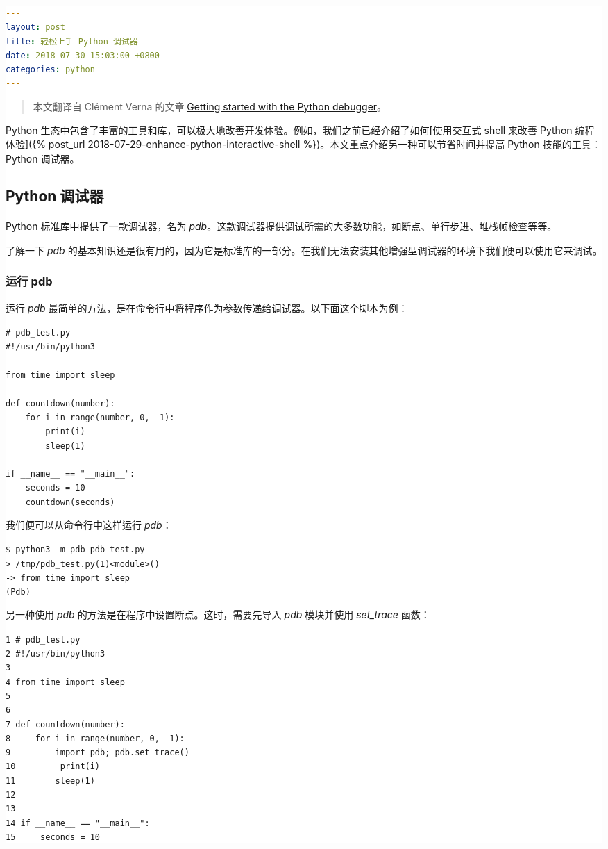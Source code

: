 ```yaml
---
layout: post
title: 轻松上手 Python 调试器
date: 2018-07-30 15:03:00 +0800
categories: python
---
```


> 本文翻译自 Clément Verna 的文章 [Getting started with the Python debugger](https://fedoramagazine.org/getting-started-python-debugger/)。

Python 生态中包含了丰富的工具和库，可以极大地改善开发体验。例如，我们之前已经介绍了如何[使用交互式 shell 来改善 Python 编程体验]({% post_url 2018-07-29-enhance-python-interactive-shell %})。本文重点介绍另一种可以节省时间并提高 Python 技能的工具：Python 调试器。

## Python 调试器

Python 标准库中提供了一款调试器，名为 *pdb*。这款调试器提供调试所需的大多数功能，如断点、单行步进、堆栈帧检查等等。

了解一下 *pdb* 的基本知识还是很有用的，因为它是标准库的一部分。在我们无法安装其他增强型调试器的环境下我们便可以使用它来调试。

### 运行 pdb

运行 *pdb* 最简单的方法，是在命令行中将程序作为参数传递给调试器。以下面这个脚本为例：

```
# pdb_test.py
#!/usr/bin/python3

from time import sleep

def countdown(number):
    for i in range(number, 0, -1):
        print(i)
        sleep(1)

if __name__ == "__main__":
    seconds = 10
    countdown(seconds)
```

我们便可以从命令行中这样运行 *pdb*：

```
$ python3 -m pdb pdb_test.py
> /tmp/pdb_test.py(1)<module>()
-> from time import sleep
(Pdb)
```

另一种使用 *pdb* 的方法是在程序中设置断点。这时，需要先导入 *pdb* 模块并使用 *set_trace* 函数：

```
1 # pdb_test.py
2 #!/usr/bin/python3
3
4 from time import sleep
5 
6
7 def countdown(number):
8     for i in range(number, 0, -1):
9         import pdb; pdb.set_trace()
10         print(i)
11        sleep(1)
12
13
14 if __name__ == "__main__":
15     seconds = 10
```